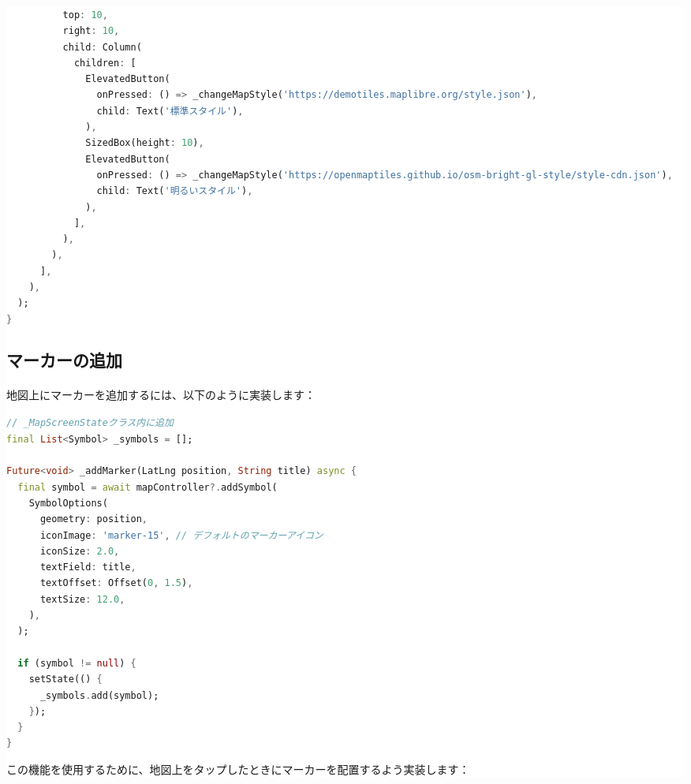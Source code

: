 ```dart
          top: 10,
          right: 10,
          child: Column(
            children: [
              ElevatedButton(
                onPressed: () => _changeMapStyle('https://demotiles.maplibre.org/style.json'),
                child: Text('標準スタイル'),
              ),
              SizedBox(height: 10),
              ElevatedButton(
                onPressed: () => _changeMapStyle('https://openmaptiles.github.io/osm-bright-gl-style/style-cdn.json'),
                child: Text('明るいスタイル'),
              ),
            ],
          ),
        ),
      ],
    ),
  );
}
```

## マーカーの追加

地図上にマーカーを追加するには、以下のように実装します：

```dart
// _MapScreenStateクラス内に追加
final List<Symbol> _symbols = [];

Future<void> _addMarker(LatLng position, String title) async {
  final symbol = await mapController?.addSymbol(
    SymbolOptions(
      geometry: position,
      iconImage: 'marker-15', // デフォルトのマーカーアイコン
      iconSize: 2.0,
      textField: title,
      textOffset: Offset(0, 1.5),
      textSize: 12.0,
    ),
  );
  
  if (symbol != null) {
    setState(() {
      _symbols.add(symbol);
    });
  }
}
```

この機能を使用するために、地図上をタップしたときにマーカーを配置するよう実装します：
